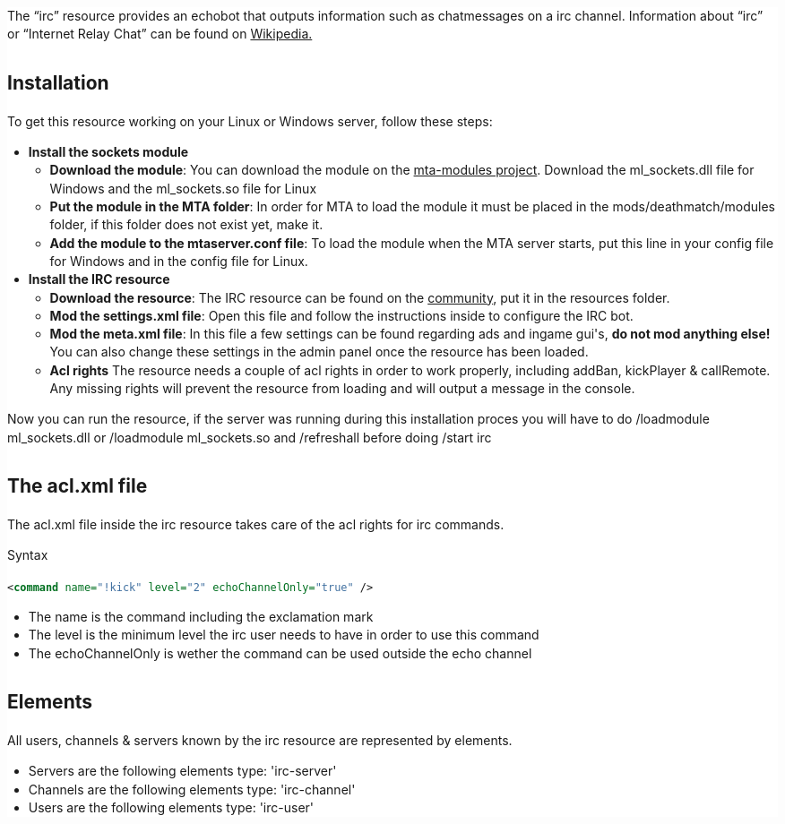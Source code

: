 The “irc” resource provides an echobot that outputs information such as chatmessages on a irc channel. Information about “irc” or “Internet Relay Chat” can be found on [Wikipedia.](http://en.wikipedia.org/wiki/Irc)

Installation
------------

To get this resource working on your Linux or Windows server, follow these steps:

-   **Install the sockets module**
    -   **Download the module**: You can download the module on the [mta-modules project](http://code.google.com/p/multitheftauto-modules/downloads/list). Download the ml\_sockets.dll file for Windows and the ml\_sockets.so file for Linux
    -   **Put the module in the MTA folder**: In order for MTA to load the module it must be placed in the mods/deathmatch/modules folder, if this folder does not exist yet, make it.
    -   **Add the module to the mtaserver.conf file**: To load the module when the MTA server starts, put this line <module src="ml_sockets.dll"/> in your config file for Windows and <module src="ml_sockets.so"/> in the config file for Linux.
-   **Install the IRC resource**
    -   **Download the resource**: The IRC resource can be found on the [community](http://community.mtasa.com/index.php?p=resources&s=details&id=731), put it in the resources folder.
    -   **Mod the settings.xml file**: Open this file and follow the instructions inside to configure the IRC bot.
    -   **Mod the meta.xml file**: In this file a few settings can be found regarding ads and ingame gui's, **do not mod anything else!** You can also change these settings in the admin panel once the resource has been loaded.
    -   **Acl rights** The resource needs a couple of acl rights in order to work properly, including addBan, kickPlayer & callRemote. Any missing rights will prevent the resource from loading and will output a message in the console.

Now you can run the resource, if the server was running during this installation proces you will have to do /loadmodule ml\_sockets.dll or /loadmodule ml\_sockets.so and /refreshall before doing /start irc

The acl.xml file
----------------

The acl.xml file inside the irc resource takes care of the acl rights for irc commands.

Syntax

``` xml
<command name="!kick" level="2" echoChannelOnly="true" />
```

-   The name is the command including the exclamation mark
-   The level is the minimum level the irc user needs to have in order to use this command
-   The echoChannelOnly is wether the command can be used outside the echo channel

Elements
--------

All users, channels & servers known by the irc resource are represented by elements.

-   Servers are the following elements type: 'irc-server'
-   Channels are the following elements type: 'irc-channel'
-   Users are the following elements type: 'irc-user'
